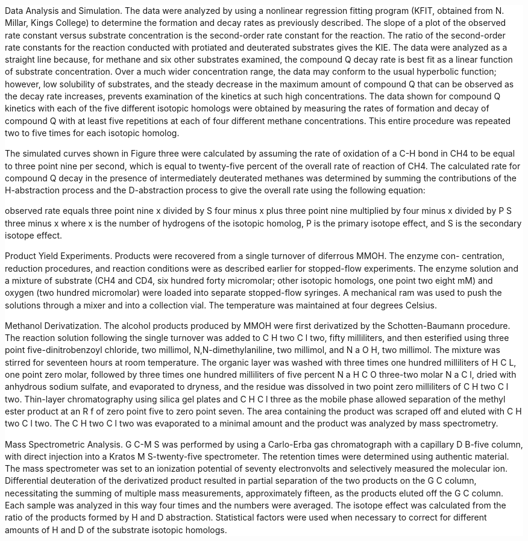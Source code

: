 Data Analysis and Simulation. The data were analyzed by using a nonlinear regression fitting program (KFIT, obtained from N. Millar, Kings College) to determine the formation and decay rates as previously described. The slope of a plot of the observed rate constant versus substrate concentration is the second-order rate constant for the reaction. The ratio of the second-order rate constants for the reaction conducted with protiated and deuterated substrates gives the KIE. The data were analyzed as a straight line because, for methane and six other substrates examined, the compound Q decay rate is best fit as a linear function of substrate concentration. Over a much wider concentration range, the data may conform to the usual hyperbolic function; however, low solubility of substrates, and the steady decrease in the maximum amount of compound Q that can be observed as the decay rate increases, prevents examination of the kinetics at such high concentrations. The data shown for compound Q kinetics with each of the five different isotopic homologs were obtained by measuring the rates of formation and decay of compound Q with at least five repetitions at each of four different methane concentrations. This entire procedure was repeated two to five times for each isotopic homolog.

The simulated curves shown in Figure three were calculated by assuming the rate of oxidation of a C-H bond in CH4 to be equal to three point nine per second, which is equal to twenty-five percent of the overall rate of reaction of CH4. The calculated rate for compound Q decay in the presence of intermediately deuterated methanes was determined by summing the contributions of the H-abstraction process and the D-abstraction process to give the overall rate using the following equation:

observed rate equals three point nine x divided by S four minus x plus three point nine multiplied by four minus x divided by P S three minus x where x is the number of hydrogens of the isotopic homolog, P is the primary isotope effect, and S is the secondary isotope effect.

Product Yield Experiments. Products were recovered from a single turnover of diferrous MMOH. The enzyme con- centration, reduction procedures, and reaction conditions were as described earlier for stopped-flow experiments. The enzyme solution and a mixture of substrate (CH4 and CD4, six hundred forty micromolar; other isotopic homologs, one point two eight mM) and oxygen (two hundred micromolar) were loaded into separate stopped-flow syringes. A mechanical ram was used to push the solutions through a mixer and into a collection vial. The temperature was maintained at four degrees Celsius.

Methanol Derivatization. The alcohol products produced by MMOH were first derivatized by the Schotten-Baumann procedure. The reaction solution following the single turnover was added to C H two C l two, fifty milliliters, and then esterified using three point five-dinitrobenzoyl chloride, two millimol, N,N-dimethylaniline, two millimol, and N a O H, two millimol. The mixture was stirred for seventeen hours at room temperature. The organic layer was washed with three times one hundred milliliters of H C L, one point zero molar, followed by three times one hundred milliliters of five percent N a H C O three-two molar N a C l, dried with anhydrous sodium sulfate, and evaporated to dryness, and the residue was dissolved in two point zero milliliters of C H two C l two. Thin-layer chromatography using silica gel plates and C H C l three as the mobile phase allowed separation of the methyl ester product at an R f of zero point five to zero point seven. The area containing the product was scraped off and eluted with C H two C l two. The C H two C l two was evaporated to a minimal amount and the product was analyzed by mass spectrometry.

Mass Spectrometric Analysis. G C-M S was performed by using a Carlo-Erba gas chromatograph with a capillary D B-five column, with direct injection into a Kratos M S-twenty-five spectrometer. The retention times were determined using authentic material. The mass spectrometer was set to an ionization potential of seventy electronvolts and selectively measured the molecular ion. Differential deuteration of the derivatized product resulted in partial separation of the two products on the G C column, necessitating the summing of multiple mass measurements, approximately fifteen, as the products eluted off the G C column. Each sample was analyzed in this way four times and the numbers were averaged. The isotope effect was calculated from the ratio of the products formed by H and D abstraction. Statistical factors were used when necessary to correct for different amounts of H and D of the substrate isotopic homologs.
